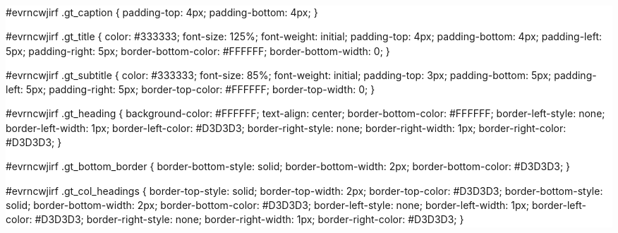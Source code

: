 #evrncwjirf .gt_caption {
  padding-top: 4px;
  padding-bottom: 4px;
}

#evrncwjirf .gt_title {
  color: #333333;
  font-size: 125%;
  font-weight: initial;
  padding-top: 4px;
  padding-bottom: 4px;
  padding-left: 5px;
  padding-right: 5px;
  border-bottom-color: #FFFFFF;
  border-bottom-width: 0;
}

#evrncwjirf .gt_subtitle {
  color: #333333;
  font-size: 85%;
  font-weight: initial;
  padding-top: 3px;
  padding-bottom: 5px;
  padding-left: 5px;
  padding-right: 5px;
  border-top-color: #FFFFFF;
  border-top-width: 0;
}

#evrncwjirf .gt_heading {
  background-color: #FFFFFF;
  text-align: center;
  border-bottom-color: #FFFFFF;
  border-left-style: none;
  border-left-width: 1px;
  border-left-color: #D3D3D3;
  border-right-style: none;
  border-right-width: 1px;
  border-right-color: #D3D3D3;
}

#evrncwjirf .gt_bottom_border {
  border-bottom-style: solid;
  border-bottom-width: 2px;
  border-bottom-color: #D3D3D3;
}

#evrncwjirf .gt_col_headings {
  border-top-style: solid;
  border-top-width: 2px;
  border-top-color: #D3D3D3;
  border-bottom-style: solid;
  border-bottom-width: 2px;
  border-bottom-color: #D3D3D3;
  border-left-style: none;
  border-left-width: 1px;
  border-left-color: #D3D3D3;
  border-right-style: none;
  border-right-width: 1px;
  border-right-color: #D3D3D3;
}
